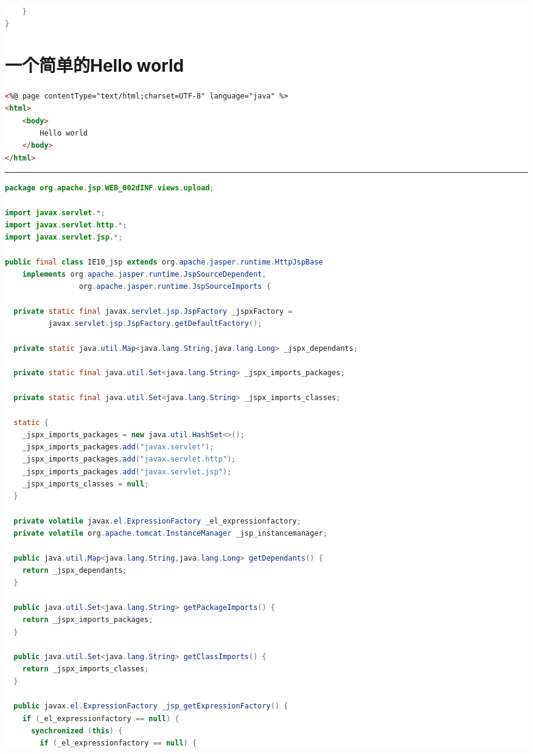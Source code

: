 ```java
    }
}
```

# 一个简单的Hello world
```html
<%@ page contentType="text/html;charset=UTF-8" language="java" %>
<html>
    <body>
        Hello world
    </body>
</html>
```

-----------------------

```java
package org.apache.jsp.WEB_002dINF.views.upload;

import javax.servlet.*;
import javax.servlet.http.*;
import javax.servlet.jsp.*;

public final class IE10_jsp extends org.apache.jasper.runtime.HttpJspBase
    implements org.apache.jasper.runtime.JspSourceDependent,
                 org.apache.jasper.runtime.JspSourceImports {

  private static final javax.servlet.jsp.JspFactory _jspxFactory =
          javax.servlet.jsp.JspFactory.getDefaultFactory();

  private static java.util.Map<java.lang.String,java.lang.Long> _jspx_dependants;

  private static final java.util.Set<java.lang.String> _jspx_imports_packages;

  private static final java.util.Set<java.lang.String> _jspx_imports_classes;

  static {
    _jspx_imports_packages = new java.util.HashSet<>();
    _jspx_imports_packages.add("javax.servlet");
    _jspx_imports_packages.add("javax.servlet.http");
    _jspx_imports_packages.add("javax.servlet.jsp");
    _jspx_imports_classes = null;
  }

  private volatile javax.el.ExpressionFactory _el_expressionfactory;
  private volatile org.apache.tomcat.InstanceManager _jsp_instancemanager;

  public java.util.Map<java.lang.String,java.lang.Long> getDependants() {
    return _jspx_dependants;
  }

  public java.util.Set<java.lang.String> getPackageImports() {
    return _jspx_imports_packages;
  }

  public java.util.Set<java.lang.String> getClassImports() {
    return _jspx_imports_classes;
  }

  public javax.el.ExpressionFactory _jsp_getExpressionFactory() {
    if (_el_expressionfactory == null) {
      synchronized (this) {
        if (_el_expressionfactory == null) {
```